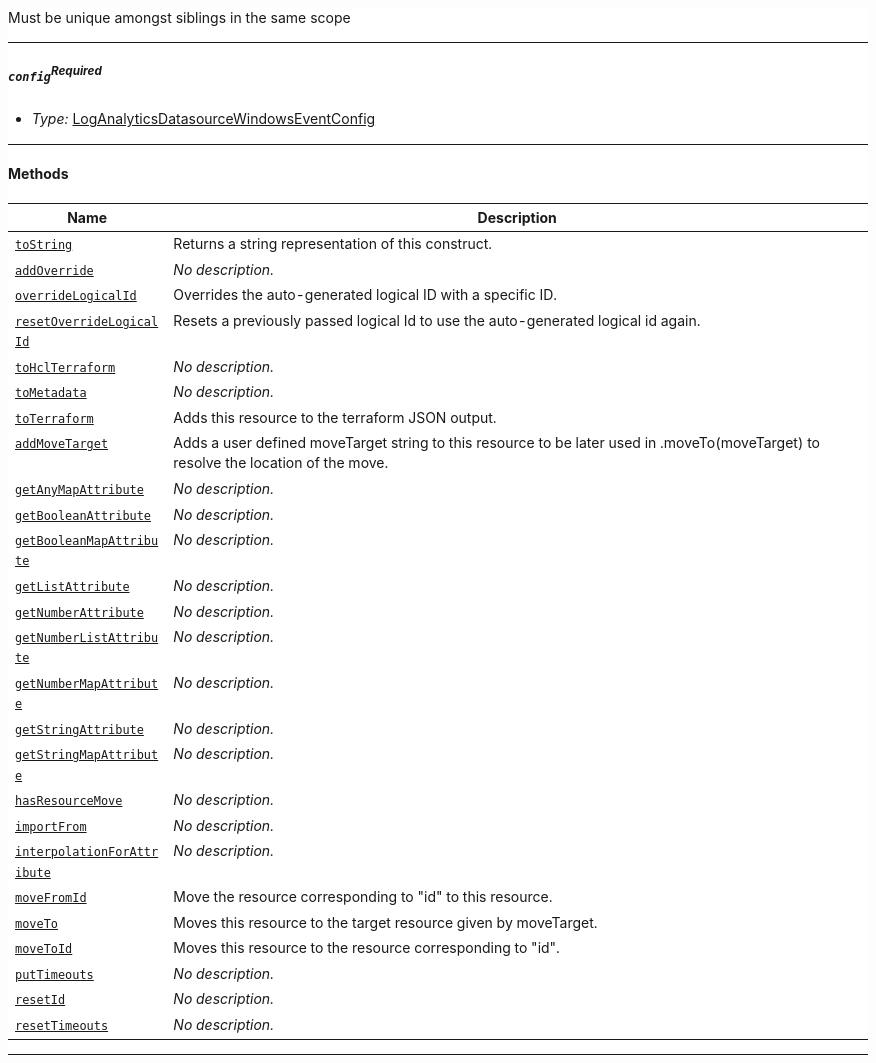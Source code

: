 Must be unique amongst siblings in the same scope

---

##### `config`<sup>Required</sup> <a name="config" id="@cdktf/provider-azurerm.logAnalyticsDatasourceWindowsEvent.LogAnalyticsDatasourceWindowsEvent.Initializer.parameter.config"></a>

- *Type:* <a href="#@cdktf/provider-azurerm.logAnalyticsDatasourceWindowsEvent.LogAnalyticsDatasourceWindowsEventConfig">LogAnalyticsDatasourceWindowsEventConfig</a>

---

#### Methods <a name="Methods" id="Methods"></a>

| **Name** | **Description** |
| --- | --- |
| <code><a href="#@cdktf/provider-azurerm.logAnalyticsDatasourceWindowsEvent.LogAnalyticsDatasourceWindowsEvent.toString">toString</a></code> | Returns a string representation of this construct. |
| <code><a href="#@cdktf/provider-azurerm.logAnalyticsDatasourceWindowsEvent.LogAnalyticsDatasourceWindowsEvent.addOverride">addOverride</a></code> | *No description.* |
| <code><a href="#@cdktf/provider-azurerm.logAnalyticsDatasourceWindowsEvent.LogAnalyticsDatasourceWindowsEvent.overrideLogicalId">overrideLogicalId</a></code> | Overrides the auto-generated logical ID with a specific ID. |
| <code><a href="#@cdktf/provider-azurerm.logAnalyticsDatasourceWindowsEvent.LogAnalyticsDatasourceWindowsEvent.resetOverrideLogicalId">resetOverrideLogicalId</a></code> | Resets a previously passed logical Id to use the auto-generated logical id again. |
| <code><a href="#@cdktf/provider-azurerm.logAnalyticsDatasourceWindowsEvent.LogAnalyticsDatasourceWindowsEvent.toHclTerraform">toHclTerraform</a></code> | *No description.* |
| <code><a href="#@cdktf/provider-azurerm.logAnalyticsDatasourceWindowsEvent.LogAnalyticsDatasourceWindowsEvent.toMetadata">toMetadata</a></code> | *No description.* |
| <code><a href="#@cdktf/provider-azurerm.logAnalyticsDatasourceWindowsEvent.LogAnalyticsDatasourceWindowsEvent.toTerraform">toTerraform</a></code> | Adds this resource to the terraform JSON output. |
| <code><a href="#@cdktf/provider-azurerm.logAnalyticsDatasourceWindowsEvent.LogAnalyticsDatasourceWindowsEvent.addMoveTarget">addMoveTarget</a></code> | Adds a user defined moveTarget string to this resource to be later used in .moveTo(moveTarget) to resolve the location of the move. |
| <code><a href="#@cdktf/provider-azurerm.logAnalyticsDatasourceWindowsEvent.LogAnalyticsDatasourceWindowsEvent.getAnyMapAttribute">getAnyMapAttribute</a></code> | *No description.* |
| <code><a href="#@cdktf/provider-azurerm.logAnalyticsDatasourceWindowsEvent.LogAnalyticsDatasourceWindowsEvent.getBooleanAttribute">getBooleanAttribute</a></code> | *No description.* |
| <code><a href="#@cdktf/provider-azurerm.logAnalyticsDatasourceWindowsEvent.LogAnalyticsDatasourceWindowsEvent.getBooleanMapAttribute">getBooleanMapAttribute</a></code> | *No description.* |
| <code><a href="#@cdktf/provider-azurerm.logAnalyticsDatasourceWindowsEvent.LogAnalyticsDatasourceWindowsEvent.getListAttribute">getListAttribute</a></code> | *No description.* |
| <code><a href="#@cdktf/provider-azurerm.logAnalyticsDatasourceWindowsEvent.LogAnalyticsDatasourceWindowsEvent.getNumberAttribute">getNumberAttribute</a></code> | *No description.* |
| <code><a href="#@cdktf/provider-azurerm.logAnalyticsDatasourceWindowsEvent.LogAnalyticsDatasourceWindowsEvent.getNumberListAttribute">getNumberListAttribute</a></code> | *No description.* |
| <code><a href="#@cdktf/provider-azurerm.logAnalyticsDatasourceWindowsEvent.LogAnalyticsDatasourceWindowsEvent.getNumberMapAttribute">getNumberMapAttribute</a></code> | *No description.* |
| <code><a href="#@cdktf/provider-azurerm.logAnalyticsDatasourceWindowsEvent.LogAnalyticsDatasourceWindowsEvent.getStringAttribute">getStringAttribute</a></code> | *No description.* |
| <code><a href="#@cdktf/provider-azurerm.logAnalyticsDatasourceWindowsEvent.LogAnalyticsDatasourceWindowsEvent.getStringMapAttribute">getStringMapAttribute</a></code> | *No description.* |
| <code><a href="#@cdktf/provider-azurerm.logAnalyticsDatasourceWindowsEvent.LogAnalyticsDatasourceWindowsEvent.hasResourceMove">hasResourceMove</a></code> | *No description.* |
| <code><a href="#@cdktf/provider-azurerm.logAnalyticsDatasourceWindowsEvent.LogAnalyticsDatasourceWindowsEvent.importFrom">importFrom</a></code> | *No description.* |
| <code><a href="#@cdktf/provider-azurerm.logAnalyticsDatasourceWindowsEvent.LogAnalyticsDatasourceWindowsEvent.interpolationForAttribute">interpolationForAttribute</a></code> | *No description.* |
| <code><a href="#@cdktf/provider-azurerm.logAnalyticsDatasourceWindowsEvent.LogAnalyticsDatasourceWindowsEvent.moveFromId">moveFromId</a></code> | Move the resource corresponding to "id" to this resource. |
| <code><a href="#@cdktf/provider-azurerm.logAnalyticsDatasourceWindowsEvent.LogAnalyticsDatasourceWindowsEvent.moveTo">moveTo</a></code> | Moves this resource to the target resource given by moveTarget. |
| <code><a href="#@cdktf/provider-azurerm.logAnalyticsDatasourceWindowsEvent.LogAnalyticsDatasourceWindowsEvent.moveToId">moveToId</a></code> | Moves this resource to the resource corresponding to "id". |
| <code><a href="#@cdktf/provider-azurerm.logAnalyticsDatasourceWindowsEvent.LogAnalyticsDatasourceWindowsEvent.putTimeouts">putTimeouts</a></code> | *No description.* |
| <code><a href="#@cdktf/provider-azurerm.logAnalyticsDatasourceWindowsEvent.LogAnalyticsDatasourceWindowsEvent.resetId">resetId</a></code> | *No description.* |
| <code><a href="#@cdktf/provider-azurerm.logAnalyticsDatasourceWindowsEvent.LogAnalyticsDatasourceWindowsEvent.resetTimeouts">resetTimeouts</a></code> | *No description.* |

---